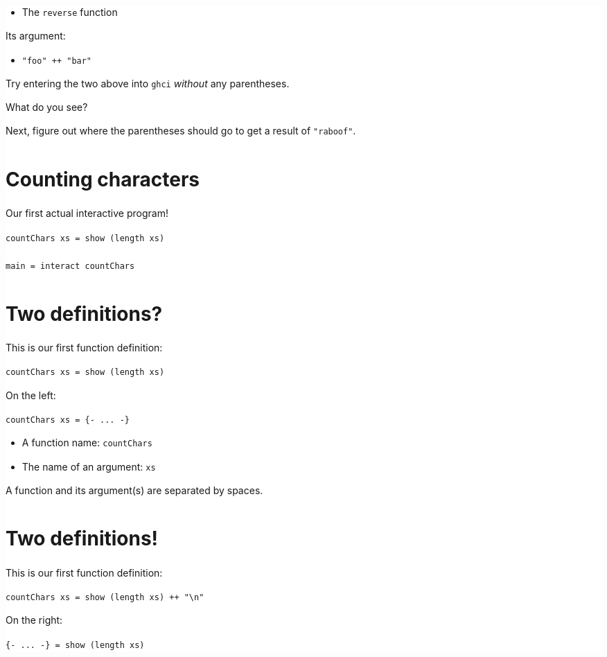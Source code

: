 * The `reverse` function

Its argument:

* `"foo" ++ "bar"`

Try entering the two above into `ghci` *without* any parentheses.

What do you see?

Next, figure out where the parentheses should go to get a result of
`"raboof"`.


# Counting characters

Our first actual interactive program!

~~~~ {.haskell}
countChars xs = show (length xs)

main = interact countChars
~~~~


# Two definitions?

This is our first function definition:

~~~~ {.haskell}
countChars xs = show (length xs)
~~~~

On the left:

~~~~ {.haskell}
countChars xs = {- ... -}
~~~~

* A function name: `countChars`

* The name of an argument: `xs`

A function and its argument(s) are separated by spaces.




# Two definitions!

This is our first function definition:

~~~~ {.haskell}
countChars xs = show (length xs) ++ "\n"
~~~~

On the right:

~~~~ {.haskell}
{- ... -} = show (length xs)
~~~~
